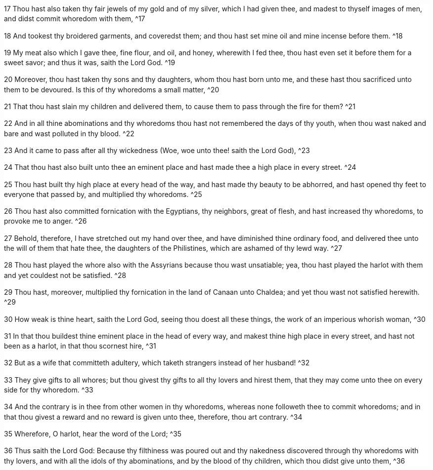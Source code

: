 17 Thou hast also taken thy fair jewels of my gold and of my silver, which I had given thee, and madest to thyself images of men, and didst commit whoredom with them,  ^17

18 And tookest thy broidered garments, and coveredst them; and thou hast set mine oil and mine incense before them.  ^18

19 My meat also which I gave thee, fine flour, and oil, and honey, wherewith I fed thee, thou hast even set it before them for a sweet savor; and thus it was, saith the Lord God.  ^19

20 Moreover, thou hast taken thy sons and thy daughters, whom thou hast born unto me, and these hast thou sacrificed unto them to be devoured. Is this of thy whoredoms a small matter,  ^20

21 That thou hast slain my children and delivered them, to cause them to pass through the fire for them?  ^21

22 And in all thine abominations and thy whoredoms thou hast not remembered the days of thy youth, when thou wast naked and bare and wast polluted in thy blood.  ^22

23 And it came to pass after all thy wickedness (Woe, woe unto thee! saith the Lord God),  ^23

24 That thou hast also built unto thee an eminent place and hast made thee a high place in every street.  ^24

25 Thou hast built thy high place at every head of the way, and hast made thy beauty to be abhorred, and hast opened thy feet to everyone that passed by, and multiplied thy whoredoms.  ^25

26 Thou hast also committed fornication with the Egyptians, thy neighbors, great of flesh, and hast increased thy whoredoms, to provoke me to anger.  ^26

27 Behold, therefore, I have stretched out my hand over thee, and have diminished thine ordinary food, and delivered thee unto the will of them that hate thee, the daughters of the Philistines, which are ashamed of thy lewd way.  ^27

28 Thou hast played the whore also with the Assyrians because thou wast unsatiable; yea, thou hast played the harlot with them and yet couldest not be satisfied.  ^28

29 Thou hast, moreover, multiplied thy fornication in the land of Canaan unto Chaldea; and yet thou wast not satisfied herewith.  ^29

30 How weak is thine heart, saith the Lord God, seeing thou doest all these things, the work of an imperious whorish woman,  ^30

31 In that thou buildest thine eminent place in the head of every way, and makest thine high place in every street, and hast not been as a harlot, in that thou scornest hire,  ^31

32 But as a wife that committeth adultery, which taketh strangers instead of her husband!  ^32

33 They give gifts to all whores; but thou givest thy gifts to all thy lovers and hirest them, that they may come unto thee on every side for thy whoredom.  ^33

34 And the contrary is in thee from other women in thy whoredoms, whereas none followeth thee to commit whoredoms; and in that thou givest a reward and no reward is given unto thee, therefore, thou art contrary.  ^34

35 Wherefore, O harlot, hear the word of the Lord;  ^35

36 Thus saith the Lord God: Because thy filthiness was poured out and thy nakedness discovered through thy whoredoms with thy lovers, and with all the idols of thy abominations, and by the blood of thy children, which thou didst give unto them,  ^36
